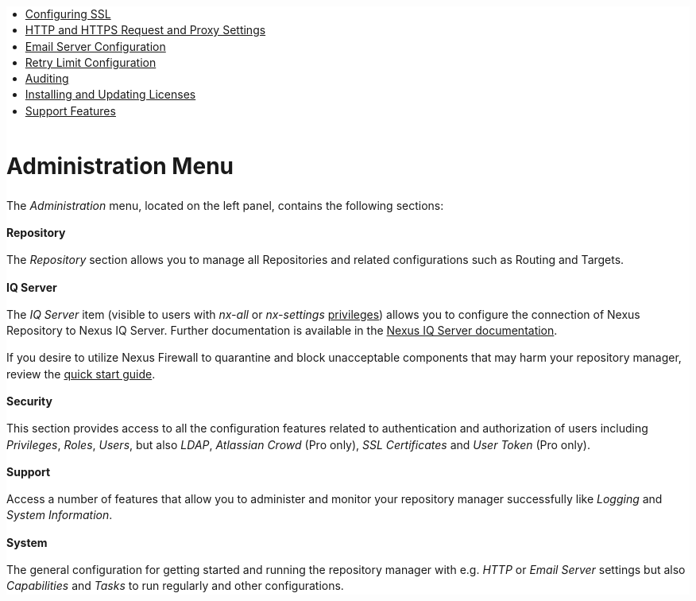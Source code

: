 - [Configuring SSL](https://help.sonatype.com/repomanager3/nexus-repository-administration/configuring-ssl)
- [HTTP and HTTPS Request and Proxy Settings](https://help.sonatype.com/repomanager3/nexus-repository-administration/http-and-https-request-and-proxy-settings)
- [Email Server Configuration](https://help.sonatype.com/repomanager3/nexus-repository-administration/email-server-configuration)
- [Retry Limit Configuration](https://help.sonatype.com/repomanager3/nexus-repository-administration/retry-limit-configuration)
- [Auditing](https://help.sonatype.com/repomanager3/nexus-repository-administration/auditing)
- [Installing and Updating Licenses](https://help.sonatype.com/repomanager3/nexus-repository-administration/installing-and-updating-licenses)
- [Support Features](https://help.sonatype.com/repomanager3/nexus-repository-administration/support-features)

# Administration Menu

The *Administration* menu, located on the left panel, contains the following sections:

**Repository**

The *Repository* section allows you to manage all Repositories and related configurations such as Routing and Targets.

**IQ Server**

The *IQ Server* item (visible to users with *nx-all* or *nx-settings* [privileges](https://help.sonatype.com/repomanager3/nexus-repository-administration/access-control/privileges)) allows you to configure the connection of Nexus Repository to Nexus IQ Server. Further documentation is available in the [Nexus IQ Server documentation](https://help.sonatype.com/iqserver).

 

If you desire to utilize Nexus Firewall to quarantine and block  unacceptable components that may harm your repository manager, review  the [quick start guide](https://help.sonatype.com/display/NXIQ/Nexus+Firewall+Quick+Start).

**Security**

This section provides access to all the configuration features related to authentication and authorization of users including *Privileges*, *Roles*, *Users*, but also *LDAP*, *Atlassian Crowd* (Pro only), *SSL Certificates* and *User Token* (Pro only).

**Support**

Access a number of features that allow you to administer and monitor your repository manager successfully like *Logging* and *System Information*.

**System**

The general configuration for getting started and running the repository manager with e.g. *HTTP* or *Email Server* settings but also *Capabilities* and *Tasks* to run regularly and other configurations.